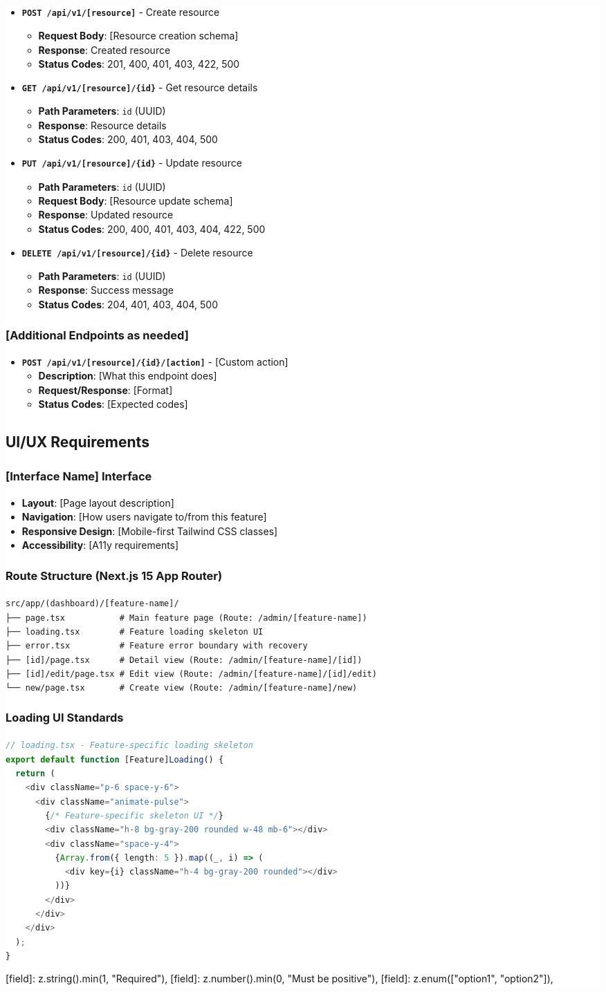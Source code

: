 - **`POST /api/v1/[resource]`** - Create resource
  - **Request Body**: [Resource creation schema]
  - **Response**: Created resource
  - **Status Codes**: 201, 400, 401, 403, 422, 500

- **`GET /api/v1/[resource]/{id}`** - Get resource details
  - **Path Parameters**: `id` (UUID)
  - **Response**: Resource details
  - **Status Codes**: 200, 401, 403, 404, 500

- **`PUT /api/v1/[resource]/{id}`** - Update resource
  - **Path Parameters**: `id` (UUID)
  - **Request Body**: [Resource update schema]
  - **Response**: Updated resource
  - **Status Codes**: 200, 400, 401, 403, 404, 422, 500

- **`DELETE /api/v1/[resource]/{id}`** - Delete resource
  - **Path Parameters**: `id` (UUID)
  - **Response**: Success message
  - **Status Codes**: 204, 401, 403, 404, 500

### [Additional Endpoints as needed]
- **`POST /api/v1/[resource]/{id}/[action]`** - [Custom action]
  - **Description**: [What this endpoint does]
  - **Request/Response**: [Format]
  - **Status Codes**: [Expected codes]

## UI/UX Requirements

### [Interface Name] Interface
- **Layout**: [Page layout description]
- **Navigation**: [How users navigate to/from this feature]
- **Responsive Design**: [Mobile-first Tailwind CSS classes]
- **Accessibility**: [A11y requirements]

### Route Structure (Next.js 15 App Router)
```
src/app/(dashboard)/[feature-name]/
├── page.tsx           # Main feature page (Route: /admin/[feature-name])
├── loading.tsx        # Feature loading skeleton UI
├── error.tsx          # Feature error boundary with recovery
├── [id]/page.tsx      # Detail view (Route: /admin/[feature-name]/[id])
├── [id]/edit/page.tsx # Edit view (Route: /admin/[feature-name]/[id]/edit)
└── new/page.tsx       # Create view (Route: /admin/[feature-name]/new)
```

### Loading UI Standards
```typescript
// loading.tsx - Feature-specific loading skeleton
export default function [Feature]Loading() {
  return (
    <div className="p-6 space-y-6">
      <div className="animate-pulse">
        {/* Feature-specific skeleton UI */}
        <div className="h-8 bg-gray-200 rounded w-48 mb-6"></div>
        <div className="space-y-4">
          {Array.from({ length: 5 }).map((_, i) => (
            <div key={i} className="h-4 bg-gray-200 rounded"></div>
          ))}
        </div>
      </div>
    </div>
  );
}
```

  [prop]: [type];
  [prop]: [type];
  [field]: z.string().min(1, "Required"),
  [field]: z.number().min(0, "Must be positive"),
  [field]: z.enum(["option1", "option2"]),